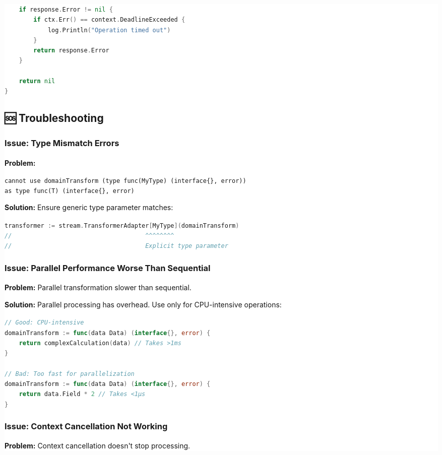 ```go
    if response.Error != nil {
        if ctx.Err() == context.DeadlineExceeded {
            log.Println("Operation timed out")
        }
        return response.Error
    }

    return nil
}
```

## 🆘 Troubleshooting

### Issue: Type Mismatch Errors

**Problem:**
```
cannot use domainTransform (type func(MyType) (interface{}, error))
as type func(T) (interface{}, error)
```

**Solution:**
Ensure generic type parameter matches:
```go
transformer := stream.TransformerAdapter[MyType](domainTransform)
//                                     ^^^^^^^^
//                                     Explicit type parameter
```

### Issue: Parallel Performance Worse Than Sequential

**Problem:**
Parallel transformation slower than sequential.

**Solution:**
Parallel processing has overhead. Use only for CPU-intensive operations:
```go
// Good: CPU-intensive
domainTransform := func(data Data) (interface{}, error) {
    return complexCalculation(data) // Takes >1ms
}

// Bad: Too fast for parallelization
domainTransform := func(data Data) (interface{}, error) {
    return data.Field * 2 // Takes <1μs
}
```

### Issue: Context Cancellation Not Working

**Problem:**
Context cancellation doesn't stop processing.
